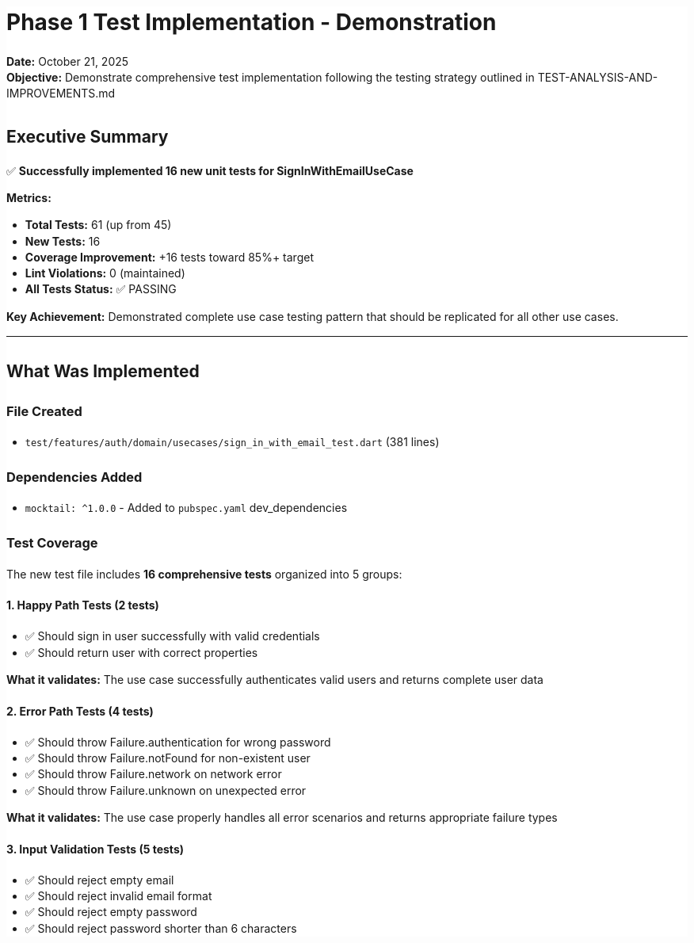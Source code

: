 # Phase 1 Test Implementation - Demonstration

**Date:** October 21, 2025  
**Objective:** Demonstrate comprehensive test implementation following the testing strategy outlined in TEST-ANALYSIS-AND-IMPROVEMENTS.md

## Executive Summary

✅ **Successfully implemented 16 new unit tests for SignInWithEmailUseCase**

**Metrics:**
- **Total Tests:** 61 (up from 45)
- **New Tests:** 16
- **Coverage Improvement:** +16 tests toward 85%+ target
- **Lint Violations:** 0 (maintained)
- **All Tests Status:** ✅ PASSING

**Key Achievement:** Demonstrated complete use case testing pattern that should be replicated for all other use cases.

---

## What Was Implemented

### File Created
- `test/features/auth/domain/usecases/sign_in_with_email_test.dart` (381 lines)

### Dependencies Added
- `mocktail: ^1.0.0` - Added to `pubspec.yaml` dev_dependencies

### Test Coverage

The new test file includes **16 comprehensive tests** organized into 5 groups:

#### 1. Happy Path Tests (2 tests)
- ✅ Should sign in user successfully with valid credentials
- ✅ Should return user with correct properties

**What it validates:** The use case successfully authenticates valid users and returns complete user data

#### 2. Error Path Tests (4 tests)
- ✅ Should throw Failure.authentication for wrong password
- ✅ Should throw Failure.notFound for non-existent user
- ✅ Should throw Failure.network on network error
- ✅ Should throw Failure.unknown on unexpected error

**What it validates:** The use case properly handles all error scenarios and returns appropriate failure types

#### 3. Input Validation Tests (5 tests)
- ✅ Should reject empty email
- ✅ Should reject invalid email format
- ✅ Should reject empty password
- ✅ Should reject password shorter than 6 characters
